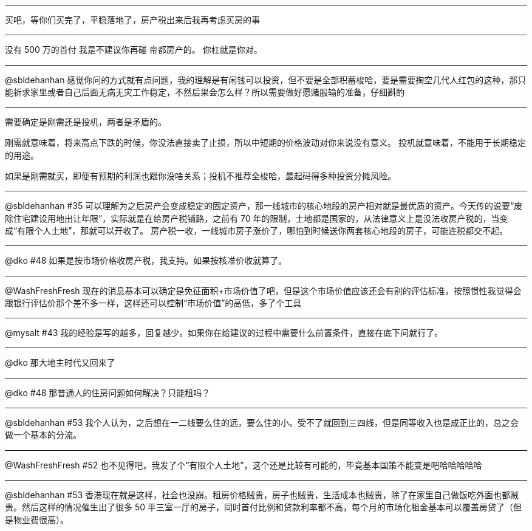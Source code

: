 ---------------------------------------------------

买吧，等你们买完了，平稳落地了，房产税出来后我再考虑买房的事

---------------------------------------------------

没有 500 万的首付 我是不建议你再碰 帝都房产的。  你杠就是你对。

---------------------------------------------------

@sbldehanhan 感觉你问的方式就有点问题，我的理解是有闲钱可以投资，但不要是全部积蓄梭哈，要是需要掏空几代人红包的这种，那只能祈求家里或者自己后面无病无灾工作稳定，不然后果会怎么样？所以需要做好愿赌服输的准备，仔细斟酌

---------------------------------------------------

需要确定是刚需还是投机，两者是矛盾的。

刚需就意味着，将来高点下跌的时候，你没法直接卖了止损，所以中短期的价格波动对你来说没有意义。
投机就意味着，不能用于长期稳定的用途。

如果是刚需就买，即便有预期的利润也跟你没啥关系；投机不推荐全梭哈，最起码得多种投资分摊风险。

---------------------------------------------------

@sbldehanhan #35 可以理解为之后房产会变成稳定的固定资产，那一线城市的核心地段的房产相对就是最优质的资产。今天传的说要“废除住宅建设用地出让年限”，实际就是在给房产税铺路，之前有 70 年的限制，土地都是国家的，从法律意义上是没法收房产税的，当变成“有限个人土地”，那就可以开收了。
房产税一收，一线城市房子涨价了，哪怕到时候送你两套核心地段的房子，可能连税都交不起。

---------------------------------------------------

@dko #48  如果是按市场价格收房产税，我支持。如果按核准价收就算了。

---------------------------------------------------

@WashFreshFresh 现在的消息基本可以确定是免征面积+市场价值了吧，但是这个市场价值应该还会有别的评估标准，按照惯性我觉得会跟银行评估价那个差不多一样，这样还可以控制“市场价值”的高低，多了个工具

---------------------------------------------------

@mysalt #43 我的经验是写的越多，回复越少。如果你在给建议的过程中需要什么前置条件，直接在底下问就行了。

---------------------------------------------------

@dko 那大地主时代又回来了

---------------------------------------------------

@dko #48 那普通人的住房问题如何解决？只能租吗？

---------------------------------------------------

@sbldehanhan #53 我个人认为，之后想在一二线要么住的远，要么住的小。受不了就回到三四线，但是同等收入也是成正比的，总之会做一个基本的分流。

---------------------------------------------------

@WashFreshFresh #52 也不见得吧，我发了个“有限个人土地”，这个还是比较有可能的，毕竟基本国策不能变是吧哈哈哈哈哈

---------------------------------------------------

@sbldehanhan #53 香港现在就是这样，社会也没崩。租房价格贼贵，房子也贼贵，生活成本也贼贵，除了在家里自己做饭吃外面也都贼贵。然后这样的情况催生出了很多 50 平三室一厅的房子，同时首付比例和贷款利率都不高，每个月的市场化租金基本可以覆盖房贷了（但是物业费很高）。
